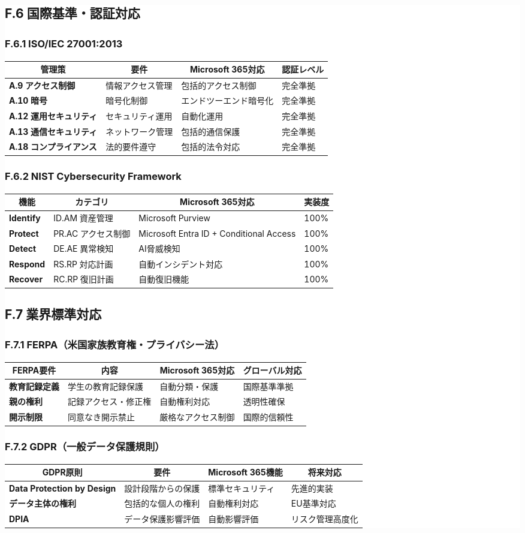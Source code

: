## F.6 国際基準・認証対応

### F.6.1 ISO/IEC 27001:2013

| 管理策 | 要件 | Microsoft 365対応 | 認証レベル |
|--------|------|-------------------|------------|
| **A.9 アクセス制御** | 情報アクセス管理 | 包括的アクセス制御 | 完全準拠 |
| **A.10 暗号** | 暗号化制御 | エンドツーエンド暗号化 | 完全準拠 |
| **A.12 運用セキュリティ** | セキュリティ運用 | 自動化運用 | 完全準拠 |
| **A.13 通信セキュリティ** | ネットワーク管理 | 包括的通信保護 | 完全準拠 |
| **A.18 コンプライアンス** | 法的要件遵守 | 包括的法令対応 | 完全準拠 |

### F.6.2 NIST Cybersecurity Framework

| 機能 | カテゴリ | Microsoft 365対応 | 実装度 |
|------|----------|-------------------|--------|
| **Identify** | ID.AM 資産管理 | Microsoft Purview | 100% |
| **Protect** | PR.AC アクセス制御 | Microsoft Entra ID + Conditional Access | 100% |
| **Detect** | DE.AE 異常検知 | AI脅威検知 | 100% |
| **Respond** | RS.RP 対応計画 | 自動インシデント対応 | 100% |
| **Recover** | RC.RP 復旧計画 | 自動復旧機能 | 100% |

## F.7 業界標準対応

### F.7.1 FERPA（米国家族教育権・プライバシー法）

| FERPA要件 | 内容 | Microsoft 365対応 | グローバル対応 |
|-----------|------|-------------------|----------------|
| **教育記録定義** | 学生の教育記録保護 | 自動分類・保護 | 国際基準準拠 |
| **親の権利** | 記録アクセス・修正権 | 自動権利対応 | 透明性確保 |
| **開示制限** | 同意なき開示禁止 | 厳格なアクセス制御 | 国際的信頼性 |

### F.7.2 GDPR（一般データ保護規則）

| GDPR原則 | 要件 | Microsoft 365機能 | 将来対応 |
|----------|------|-------------------|----------|
| **Data Protection by Design** | 設計段階からの保護 | 標準セキュリティ | 先進的実装 |
| **データ主体の権利** | 包括的な個人の権利 | 自動権利対応 | EU基準対応 |
| **DPIA** | データ保護影響評価 | 自動影響評価 | リスク管理高度化 |
